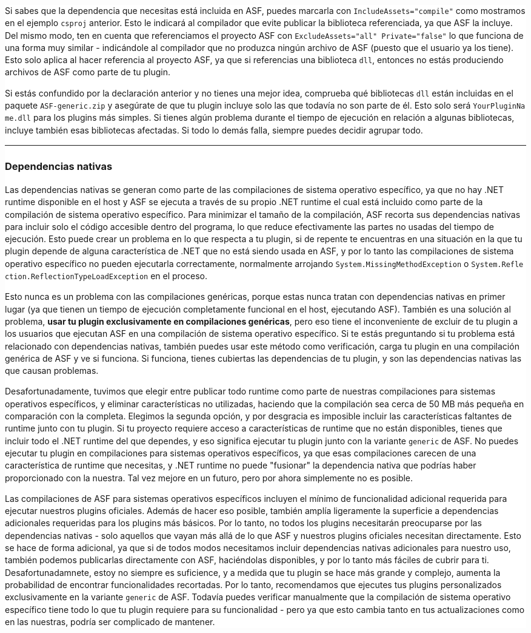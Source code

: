 Si sabes que la dependencia que necesitas está incluida en ASF, puedes marcarla con `IncludeAssets="compile"` como mostramos en el ejemplo `csproj` anterior. Esto le indicará al compilador que evite publicar la biblioteca referenciada, ya que ASF la incluye. Del mismo modo, ten en cuenta que referenciamos el proyecto ASF con `ExcludeAssets="all" Private="false"` lo que funciona de una forma muy similar - indicándole al compilador que no produzca ningún archivo de ASF (puesto que el usuario ya los tiene). Esto solo aplica al hacer referencia al proyecto ASF, ya que si referencias una biblioteca `dll`, entonces no estás produciendo archivos de ASF como parte de tu plugin.

Si estás confundido por la declaración anterior y no tienes una mejor idea, comprueba qué bibliotecas `dll` están incluidas en el paquete `ASF-generic.zip` y asegúrate de que tu plugin incluye solo las que todavía no son parte de él. Esto solo será `YourPluginName.dll` para los plugins más simples. Si tienes algún problema durante el tiempo de ejecución en relación a algunas bibliotecas, incluye también esas bibliotecas afectadas. Si todo lo demás falla, siempre puedes decidir agrupar todo.

---

### Dependencias nativas

Las dependencias nativas se generan como parte de las compilaciones de sistema operativo específico, ya que no hay .NET runtime disponible en el host y ASF se ejecuta a través de su propio .NET runtime el cual está incluido como parte de la compilación de sistema operativo específico. Para minimizar el tamaño de la compilación, ASF recorta sus dependencias nativas para incluir solo el código accesible dentro del programa, lo que reduce efectivamente las partes no usadas del tiempo de ejecución. Esto puede crear un problema en lo que respecta a tu plugin, si de repente te encuentras en una situación en la que tu plugin depende de alguna característica de .NET que no está siendo usada en ASF, y por lo tanto las compilaciones de sistema operativo específico no pueden ejecutarla correctamente, normalmente arrojando `System.MissingMethodException` o `System.Reflection.ReflectionTypeLoadException` en el proceso.

Esto nunca es un problema con las compilaciones genéricas, porque estas nunca tratan con dependencias nativas en primer lugar (ya que tienen un tiempo de ejecución completamente funcional en el host, ejecutando ASF). También es una solución al problema, **usar tu plugin exclusivamente en compilaciones genéricas**, pero eso tiene el inconveniente de excluir de tu plugin a los usuarios que ejecutan ASF en una compilación de sistema operativo específico. Si te estás preguntando si tu problema está relacionado con dependencias nativas, también puedes usar este método como verificación, carga tu plugin en una compilación genérica de ASF y ve si funciona. Si funciona, tienes cubiertas las dependencias de tu plugin, y son las dependencias nativas las que causan problemas.

Desafortunadamente, tuvimos que elegir entre publicar todo runtime como parte de nuestras compilaciones para sistemas operativos específicos, y eliminar características no utilizadas, haciendo que la compilación sea cerca de 50 MB más pequeña en comparación con la completa. Elegimos la segunda opción, y por desgracia es imposible incluir las características faltantes de runtime junto con tu plugin. Si tu proyecto requiere acceso a características de runtime que no están disponibles, tienes que incluir todo el .NET runtime del que dependes, y eso significa ejecutar tu plugin junto con la variante `generic` de ASF. No puedes ejecutar tu plugin en compilaciones para sistemas operativos específicos, ya que esas compilaciones carecen de una característica de runtime que necesitas, y .NET runtime no puede "fusionar" la dependencia nativa que podrías haber proporcionado con la nuestra. Tal vez mejore en un futuro, pero por ahora simplemente no es posible.

Las compilaciones de ASF para sistemas operativos específicos incluyen el mínimo de funcionalidad adicional requerida para ejecutar nuestros plugins oficiales. Además de hacer eso posible, también amplía ligeramente la superficie a dependencias adicionales requeridas para los plugins más básicos. Por lo tanto, no todos los plugins necesitarán preocuparse por las dependencias nativas - solo aquellos que vayan más allá de lo que ASF y nuestros plugins oficiales necesitan directamente. Esto se hace de forma adicional, ya que si de todos modos necesitamos incluir dependencias nativas adicionales para nuestro uso, también podemos publicarlas directamente con ASF, haciéndolas disponibles, y por lo tanto más fáciles de cubrir para ti. Desafortunadamnete, estoy no siempre es suficience, y a medida que tu plugin se hace más grande y complejo, aumenta la probabilidad de encontrar funcionalidades recortadas. Por lo tanto, recomendamos que ejecutes tus plugins personalizados exclusivamente en la variante `generic` de ASF. Todavía puedes verificar manualmente que la compilación de sistema operativo específico tiene todo lo que tu plugin requiere para su funcionalidad - pero ya que esto cambia tanto en tus actualizaciones como en las nuestras, podría ser complicado de mantener.